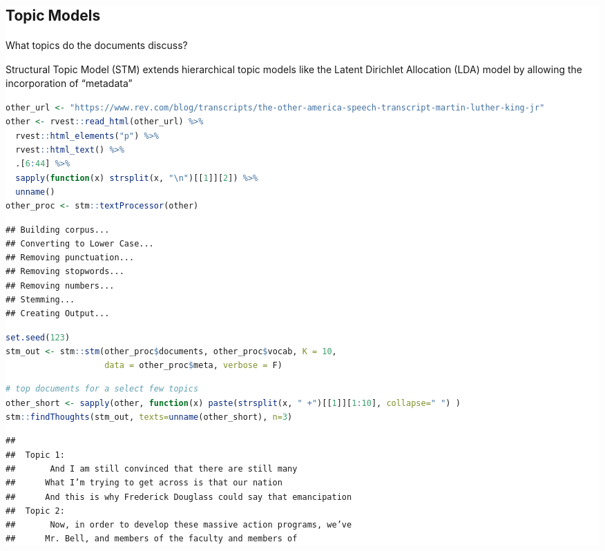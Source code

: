 ## Topic Models

What topics do the documents discuss?

Structural Topic Model (STM) extends hierarchical topic models like the
Latent Dirichlet Allocation (LDA) model by allowing the incorporation of
“metadata”

``` r
other_url <- "https://www.rev.com/blog/transcripts/the-other-america-speech-transcript-martin-luther-king-jr"
other <- rvest::read_html(other_url) %>% 
  rvest::html_elements("p") %>% 
  rvest::html_text() %>% 
  .[6:44] %>% 
  sapply(function(x) strsplit(x, "\n")[[1]][2]) %>%
  unname() 
other_proc <- stm::textProcessor(other)
```

    ## Building corpus... 
    ## Converting to Lower Case... 
    ## Removing punctuation... 
    ## Removing stopwords... 
    ## Removing numbers... 
    ## Stemming... 
    ## Creating Output...

``` r
set.seed(123)
stm_out <- stm::stm(other_proc$documents, other_proc$vocab, K = 10, 
                    data = other_proc$meta, verbose = F)
```

``` r
# top documents for a select few topics
other_short <- sapply(other, function(x) paste(strsplit(x, " +")[[1]][1:10], collapse=" ") )
stm::findThoughts(stm_out, texts=unname(other_short), n=3)
```

    ## 
    ##  Topic 1: 
    ##       And I am still convinced that there are still many
    ##      What I’m trying to get across is that our nation
    ##      And this is why Frederick Douglass could say that emancipation 
    ##  Topic 2: 
    ##       Now, in order to develop these massive action programs, we’ve
    ##      Mr. Bell, and members of the faculty and members of